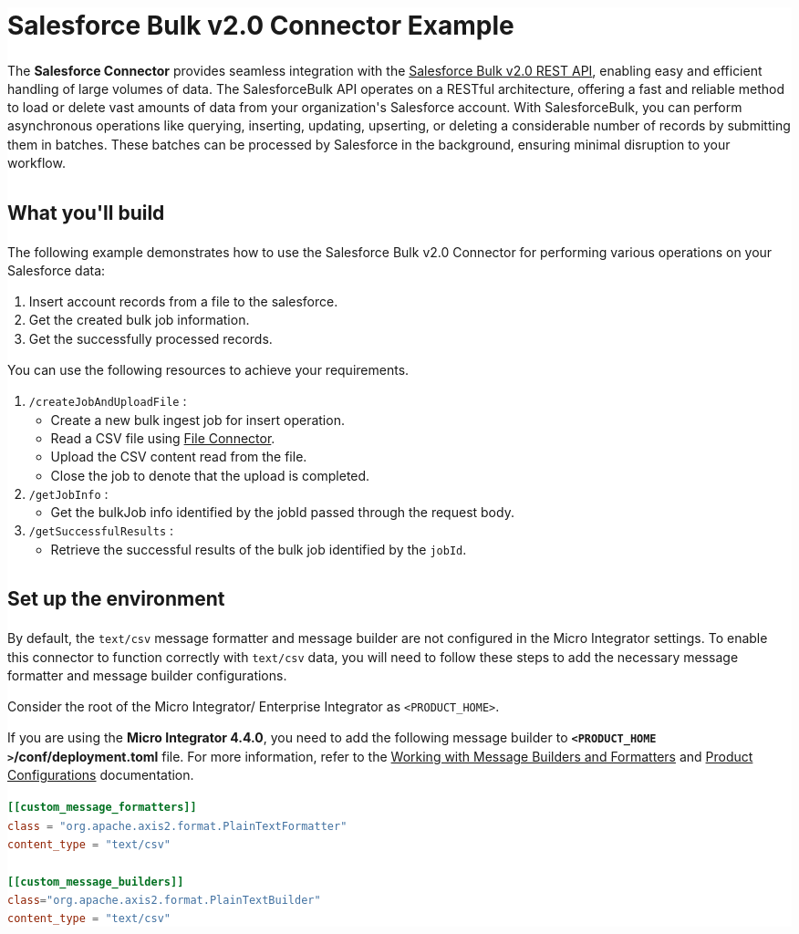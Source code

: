 # Salesforce Bulk v2.0 Connector Example

The **Salesforce Connector** provides seamless integration with the [Salesforce Bulk v2.0 REST API](https://developer.salesforce.com/docs/atlas.en-us.api_asynch.meta/api_asynch/asynch_api_intro.htm), enabling easy and efficient handling of large volumes of data. The SalesforceBulk API operates on a RESTful architecture, offering a fast and reliable method to load or delete vast amounts of data from your organization's Salesforce account. With SalesforceBulk, you can perform asynchronous operations like querying, inserting, updating, upserting, or deleting a considerable number of records by submitting them in batches. These batches can be processed by Salesforce in the background, ensuring minimal disruption to your workflow.

## What you'll build

The following example demonstrates how to use the Salesforce Bulk v2.0 Connector for performing various operations on your Salesforce data:

1. Insert account records from a file to the salesforce.
2. Get the created bulk job information. 
3. Get the successfully processed records.

You can use the following resources to achieve your requirements.

1. `/createJobAndUploadFile` : 
    - Create a new bulk ingest job for insert operation.
    - Read a CSV file using [File Connector]({{base_path}}/reference/connectors/file-connector/file-connector-overview/).
    - Upload the CSV content read from the file.
    - Close the job to denote that the upload is completed.
2. `/getJobInfo` : 
    - Get the bulkJob info identified by the jobId passed through the request body.
3. `/getSuccessfulResults` : 
    - Retrieve the successful results of the bulk job identified by the `jobId`.

## Set up the environment

By default, the `text/csv` message formatter and message builder are not configured in the Micro Integrator settings. To enable this connector to function correctly with `text/csv` data, you will need to follow these steps to add the necessary message formatter and message builder configurations.

Consider the root of the Micro Integrator/ Enterprise Integrator as `<PRODUCT_HOME>`.

If you are using the **Micro Integrator 4.4.0**, you need to add the following message builder to **`<PRODUCT_HOME>`/conf/deployment.toml** file. For more information, refer to the [Working with Message Builders and Formatters]({{base_path}}/install-and-setup/setup/message-builders-formatters/message-builders-and-formatters) and [Product Configurations]({{base_path}}/reference/config-catalog-mi/) documentation.

```toml
[[custom_message_formatters]]
class = "org.apache.axis2.format.PlainTextFormatter"
content_type = "text/csv"

[[custom_message_builders]]
class="org.apache.axis2.format.PlainTextBuilder"
content_type = "text/csv"
```
